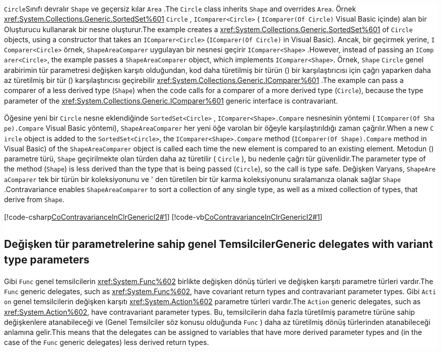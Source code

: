  <span data-ttu-id="a2f12-155">`Circle`Sınıfı devralır `Shape` ve geçersiz kılar `Area` .</span><span class="sxs-lookup"><span data-stu-id="a2f12-155">The `Circle` class inherits `Shape` and overrides `Area`.</span></span> <span data-ttu-id="a2f12-156">Örnek <xref:System.Collections.Generic.SortedSet%601> `Circle` , `IComparer<Circle>` ( `IComparer(Of Circle)` Visual Basic içinde) alan bir Oluşturucu kullanarak bir nesne oluşturur.</span><span class="sxs-lookup"><span data-stu-id="a2f12-156">The example creates a <xref:System.Collections.Generic.SortedSet%601> of `Circle` objects, using a constructor that takes an `IComparer<Circle>` (`IComparer(Of Circle)` in Visual Basic).</span></span> <span data-ttu-id="a2f12-157">Ancak, bir geçirmek yerine, `IComparer<Circle>` örnek, `ShapeAreaComparer` uygulayan bir nesnesi geçirir `IComparer<Shape>` .</span><span class="sxs-lookup"><span data-stu-id="a2f12-157">However, instead of passing an `IComparer<Circle>`, the example passes a `ShapeAreaComparer` object, which implements `IComparer<Shape>`.</span></span> <span data-ttu-id="a2f12-158">Örnek, `Shape` `Circle` genel arabirimin tür parametresi değişken karşıtı olduğundan, kod daha türetilmiş bir türün () bir karşılaştırıcısı için çağrı yaparken daha az türetilmiş bir tür () karşılaştırıcısı geçirebilir <xref:System.Collections.Generic.IComparer%601> .</span><span class="sxs-lookup"><span data-stu-id="a2f12-158">The example can pass a comparer of a less derived type (`Shape`) when the code calls for a comparer of a more derived type (`Circle`), because the type parameter of the <xref:System.Collections.Generic.IComparer%601> generic interface is contravariant.</span></span>  
  
 <span data-ttu-id="a2f12-159">Öğesine yeni bir `Circle` nesne eklendiğinde `SortedSet<Circle>` , `IComparer<Shape>.Compare` nesnesinin yöntemi ( `IComparer(Of Shape).Compare` Visual Basic yöntemi), `ShapeAreaComparer` her yeni öğe varolan bir öğeyle karşılaştırıldığı zaman çağrılır.</span><span class="sxs-lookup"><span data-stu-id="a2f12-159">When a new `Circle` object is added to the `SortedSet<Circle>`, the `IComparer<Shape>.Compare` method (`IComparer(Of Shape).Compare` method in Visual Basic) of the `ShapeAreaComparer` object is called each time the new element is compared to an existing element.</span></span> <span data-ttu-id="a2f12-160">Metodun () parametre türü, `Shape` geçirilmekte olan türden daha az türetilir ( `Circle` ), bu nedenle çağrı tür güvenlidir.</span><span class="sxs-lookup"><span data-stu-id="a2f12-160">The parameter type of the method (`Shape`) is less derived than the type that is being passed (`Circle`), so the call is type safe.</span></span> <span data-ttu-id="a2f12-161">Değişken Varyans, `ShapeAreaComparer` tek bir türün bir koleksiyonunu ve ' den türetilen bir tür karma koleksiyonunu sıralamanıza olanak sağlar `Shape` .</span><span class="sxs-lookup"><span data-stu-id="a2f12-161">Contravariance enables `ShapeAreaComparer` to sort a collection of any single type, as well as a mixed collection of types, that derive from `Shape`.</span></span>  
  
 [!code-csharp[CoContravarianceInClrGenericI2#1](../../../samples/snippets/csharp/VS_Snippets_CLR/cocontravarianceinclrgenerici2/cs/example.cs#1)]
 [!code-vb[CoContravarianceInClrGenericI2#1](../../../samples/snippets/visualbasic/VS_Snippets_CLR/cocontravarianceinclrgenerici2/vb/example.vb#1)]  

## <a name="generic-delegates-with-variant-type-parameters"></a><span data-ttu-id="a2f12-162">Değişken tür parametrelerine sahip genel Temsilciler</span><span class="sxs-lookup"><span data-stu-id="a2f12-162">Generic delegates with variant type parameters</span></span>

<span data-ttu-id="a2f12-163">Gibi `Func` genel temsilcilerin <xref:System.Func%602> birlikte değişken dönüş türleri ve değişken karşıtı parametre türleri vardır.</span><span class="sxs-lookup"><span data-stu-id="a2f12-163">The `Func` generic delegates, such as <xref:System.Func%602>, have covariant return types and contravariant parameter types.</span></span> <span data-ttu-id="a2f12-164">Gibi `Action` genel temsilcilerin değişken karşıtı <xref:System.Action%602> parametre türleri vardır.</span><span class="sxs-lookup"><span data-stu-id="a2f12-164">The `Action` generic delegates, such as <xref:System.Action%602>, have contravariant parameter types.</span></span> <span data-ttu-id="a2f12-165">Bu, temsilcilerin daha fazla türetilmiş parametre türüne sahip değişkenlere atanabileceği ve (Genel Temsilciler söz konusu olduğunda `Func` ) daha az türetilmiş dönüş türlerinden atanabileceği anlamına gelir.</span><span class="sxs-lookup"><span data-stu-id="a2f12-165">This means that the delegates can be assigned to variables that have more derived parameter types and (in the case of the `Func` generic delegates) less derived return types.</span></span>  
  